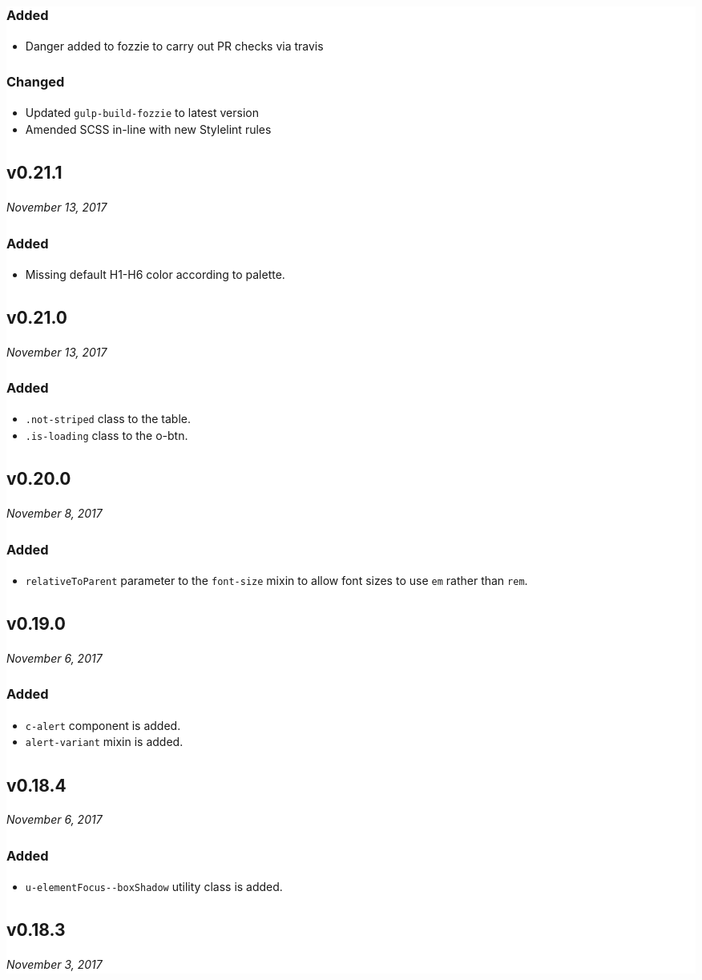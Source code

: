 ### Added
- Danger added to fozzie to carry out PR checks via travis

### Changed
- Updated `gulp-build-fozzie` to latest version
- Amended SCSS in-line with new Stylelint rules


v0.21.1
------------------------------
*November 13, 2017*

### Added
- Missing default H1-H6 color according to palette.


v0.21.0
------------------------------
*November 13, 2017*

### Added
- `.not-striped` class to the table.
- `.is-loading` class to the o-btn.


v0.20.0
------------------------------
*November 8, 2017*

### Added
- `relativeToParent` parameter to the `font-size` mixin to allow font sizes to use `em` rather than `rem`.


v0.19.0
------------------------------
*November 6, 2017*

### Added
- `c-alert` component is added.
- `alert-variant` mixin is added.


v0.18.4
 ------------------------------
*November 6, 2017*

### Added
- `u-elementFocus--boxShadow` utility class is added.


v0.18.3
------------------------------
*November 3, 2017*
